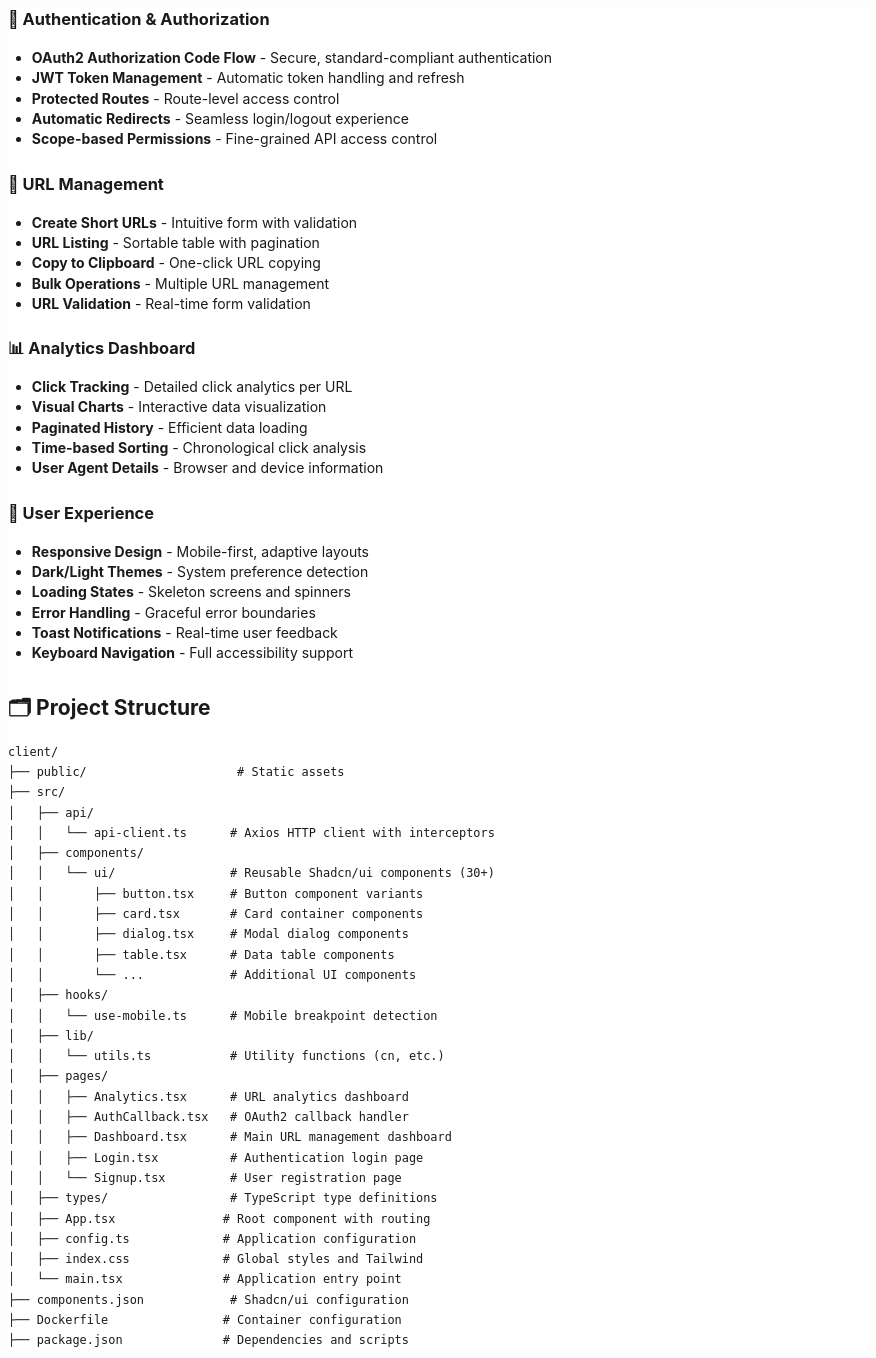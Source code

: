 ### 🔐 Authentication & Authorization
- **OAuth2 Authorization Code Flow** - Secure, standard-compliant authentication
- **JWT Token Management** - Automatic token handling and refresh
- **Protected Routes** - Route-level access control
- **Automatic Redirects** - Seamless login/logout experience
- **Scope-based Permissions** - Fine-grained API access control

### 🔗 URL Management
- **Create Short URLs** - Intuitive form with validation
- **URL Listing** - Sortable table with pagination
- **Copy to Clipboard** - One-click URL copying
- **Bulk Operations** - Multiple URL management
- **URL Validation** - Real-time form validation

### 📊 Analytics Dashboard
- **Click Tracking** - Detailed click analytics per URL
- **Visual Charts** - Interactive data visualization
- **Paginated History** - Efficient data loading
- **Time-based Sorting** - Chronological click analysis
- **User Agent Details** - Browser and device information

### 🎨 User Experience
- **Responsive Design** - Mobile-first, adaptive layouts
- **Dark/Light Themes** - System preference detection
- **Loading States** - Skeleton screens and spinners
- **Error Handling** - Graceful error boundaries
- **Toast Notifications** - Real-time user feedback
- **Keyboard Navigation** - Full accessibility support

## 🗂️ Project Structure

```
client/
├── public/                     # Static assets
├── src/
│   ├── api/
│   │   └── api-client.ts      # Axios HTTP client with interceptors
│   ├── components/
│   │   └── ui/                # Reusable Shadcn/ui components (30+)
│   │       ├── button.tsx     # Button component variants
│   │       ├── card.tsx       # Card container components
│   │       ├── dialog.tsx     # Modal dialog components
│   │       ├── table.tsx      # Data table components
│   │       └── ...            # Additional UI components
│   ├── hooks/
│   │   └── use-mobile.ts      # Mobile breakpoint detection
│   ├── lib/
│   │   └── utils.ts           # Utility functions (cn, etc.)
│   ├── pages/
│   │   ├── Analytics.tsx      # URL analytics dashboard
│   │   ├── AuthCallback.tsx   # OAuth2 callback handler
│   │   ├── Dashboard.tsx      # Main URL management dashboard
│   │   ├── Login.tsx          # Authentication login page
│   │   └── Signup.tsx         # User registration page
│   ├── types/                 # TypeScript type definitions
│   ├── App.tsx               # Root component with routing
│   ├── config.ts             # Application configuration
│   ├── index.css             # Global styles and Tailwind
│   └── main.tsx              # Application entry point
├── components.json            # Shadcn/ui configuration
├── Dockerfile                # Container configuration
├── package.json              # Dependencies and scripts
```